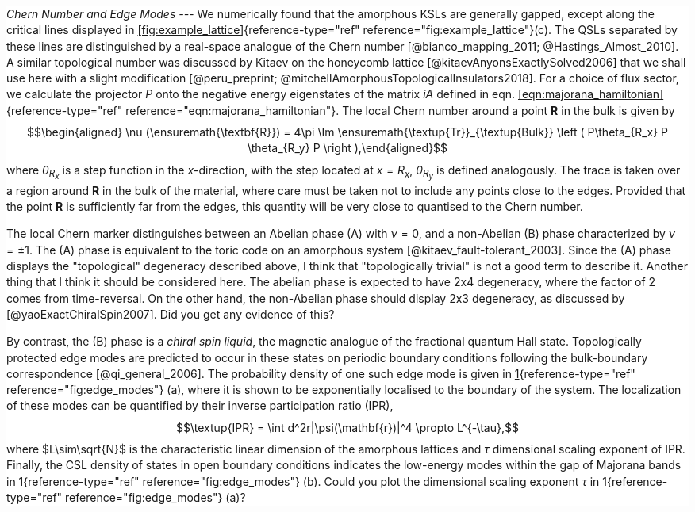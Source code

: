 *Chern Number and Edge Modes ---* We numerically found that the
amorphous KSLs are generally gapped, except along the critical lines
displayed in
[\[fig:example_lattice\]](#fig:example_lattice){reference-type="ref"
reference="fig:example_lattice"}(c). The QSLs separated by these lines
are distinguished by a real-space analogue of the Chern number
[@bianco_mapping_2011; @Hastings_Almost_2010]. A similar topological
number was discussed by Kitaev on the honeycomb lattice
[@kitaevAnyonsExactlySolved2006] that we shall use here with a slight
modification
[@peru_preprint; @mitchellAmorphousTopologicalInsulators2018]. For a
choice of flux sector, we calculate the projector $P$ onto the negative
energy eigenstates of the matrix $iA$ defined in
eqn. [\[eqn:majorana_hamiltonian\]](#eqn:majorana_hamiltonian){reference-type="ref"
reference="eqn:majorana_hamiltonian"}. The local Chern number around a
point $\ensuremath{\textbf{R}}$ in the bulk is given by
$$\begin{aligned}
    \nu (\ensuremath{\textbf{R}}) = 4\pi \Im \ensuremath{\textup{Tr}}_{\textup{Bulk}} 
    \left ( 
    P\theta_{R_x} P \theta_{R_y} P
    \right ),\end{aligned}$$ where $\theta_{R_x}$ is a step function in
the $x$-direction, with the step located at $x = R_x$, $\theta_{R_y}$ is
defined analogously. The trace is taken over a region around
$\ensuremath{\textbf{R}}$ in the bulk of the material, where care must
be taken not to include any points close to the edges. Provided that the
point $\ensuremath{\textbf{R}}$ is sufficiently far from the edges, this
quantity will be very close to quantised to the Chern number.

The local Chern marker distinguishes between an Abelian phase (A) with
$\nu = 0$, and a non-Abelian (B) phase characterized by $\nu = \pm 1$.
The (A) phase is equivalent to the toric code on an amorphous system
[@kitaev_fault-tolerant_2003]. Since the (A) phase displays the
\"topological\" degeneracy described above, I think that \"topologically
trivial\" is not a good term to describe it. Another thing that I think
it should be considered here. The abelian phase is expected to have 2x4
degeneracy, where the factor of 2 comes from time-reversal. On the other
hand, the non-Abelian phase should display 2x3 degeneracy, as discussed
by [@yaoExactChiralSpin2007]. Did you get any evidence of this?

By contrast, the (B) phase is a *chiral spin liquid*, the magnetic
analogue of the fractional quantum Hall state. Topologically protected
edge modes are predicted to occur in these states on periodic boundary
conditions following the bulk-boundary correspondence
[@qi_general_2006]. The probability density of one such edge mode is
given in [1](#fig:edge_modes){reference-type="ref"
reference="fig:edge_modes"} (a), where it is shown to be exponentially
localised to the boundary of the system. The localization of these modes
can be quantified by their inverse participation ratio (IPR),
$$\textup{IPR} = \int d^2r|\psi(\mathbf{r})|^4  \propto L^{-\tau},$$
where $L\sim\sqrt{N}$ is the characteristic linear dimension of the
amorphous lattices and $\tau$ dimensional scaling exponent of IPR.
Finally, the CSL density of states in open boundary conditions indicates
the low-energy modes within the gap of Majorana bands in
[1](#fig:edge_modes){reference-type="ref" reference="fig:edge_modes"}
(b). Could you plot the dimensional scaling exponent $\tau$ in
[1](#fig:edge_modes){reference-type="ref" reference="fig:edge_modes"}
(a)?


[^1]: These three authors contributed equally, and names are ordered
[^2]: These three authors contributed equally, and names are ordered
[^3]: These three authors contributed equally, and names are ordered